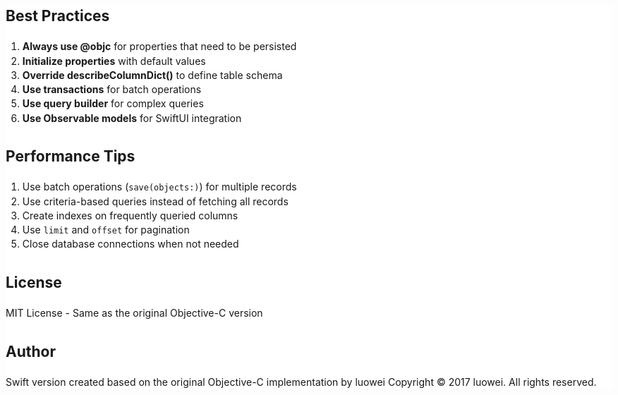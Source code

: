 ## Best Practices

1. **Always use @objc** for properties that need to be persisted
2. **Initialize properties** with default values
3. **Override describeColumnDict()** to define table schema
4. **Use transactions** for batch operations
5. **Use query builder** for complex queries
6. **Use Observable models** for SwiftUI integration

## Performance Tips

1. Use batch operations (`save(objects:)`) for multiple records
2. Use criteria-based queries instead of fetching all records
3. Create indexes on frequently queried columns
4. Use `limit` and `offset` for pagination
5. Close database connections when not needed

## License

MIT License - Same as the original Objective-C version

## Author

Swift version created based on the original Objective-C implementation by luowei
Copyright © 2017 luowei. All rights reserved.
